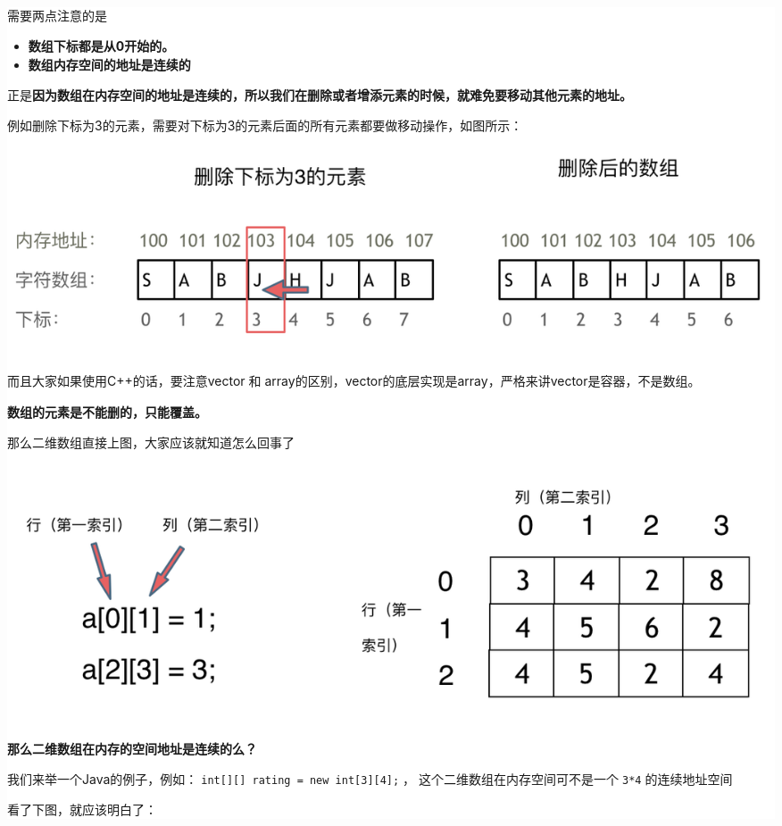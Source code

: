 需要两点注意的是

- **数组下标都是从0开始的。**
- **数组内存空间的地址是连续的**

正是**因为数组在内存空间的地址是连续的，所以我们在删除或者增添元素的时候，就难免要移动其他元素的地址。**

例如删除下标为3的元素，需要对下标为3的元素后面的所有元素都要做移动操作，如图所示：

![img](images/%E6%95%B0%E7%BB%84/%E7%AE%97%E6%B3%95%E9%80%9A%E5%85%B3%E6%95%B0%E7%BB%841.png)

而且大家如果使用C++的话，要注意vector 和 array的区别，vector的底层实现是array，严格来讲vector是容器，不是数组。

**数组的元素是不能删的，只能覆盖。**

那么二维数组直接上图，大家应该就知道怎么回事了

![img](images/%E6%95%B0%E7%BB%84/%E7%AE%97%E6%B3%95%E9%80%9A%E5%85%B3%E6%95%B0%E7%BB%842.png)

**那么二维数组在内存的空间地址是连续的么？**

我们来举一个Java的例子，例如： `int[][] rating = new int[3][4];` ， 这个二维数组在内存空间可不是一个 `3*4` 的连续地址空间

看了下图，就应该明白了：
